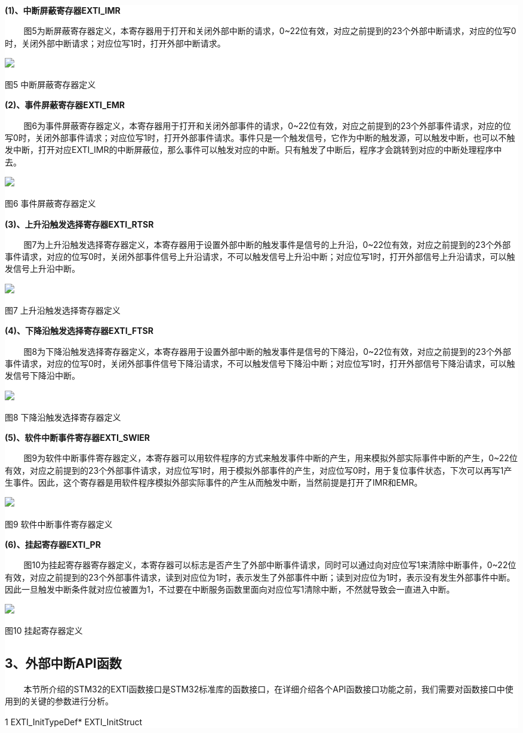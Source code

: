 **(1)、中断屏蔽寄存器EXTI\_IMR**

        图5为断屏蔽寄存器定义，本寄存器用于打开和关闭外部中断的请求，0~22位有效，对应之前提到的23个外部中断请求，对应的位写0时，关闭外部中断请求；对应位写1时，打开外部中断请求。

![](https://img2023.cnblogs.com/blog/2999540/202306/2999540-20230606220233490-1961531198.png)

图5 中断屏蔽寄存器定义

**(2)、事件屏蔽寄存器EXTI\_EMR**

        图6为事件屏蔽寄存器定义，本寄存器用于打开和关闭外部事件的请求，0~22位有效，对应之前提到的23个外部事件请求，对应的位写0时，关闭外部事件请求；对应位写1时，打开外部事件请求。事件只是一个触发信号，它作为中断的触发源，可以触发中断，也可以不触发中断，打开对应EXTI\_IMR的中断屏蔽位，那么事件可以触发对应的中断。只有触发了中断后，程序才会跳转到对应的中断处理程序中去。

![](https://img2023.cnblogs.com/blog/2999540/202306/2999540-20230606220525056-98938248.png)

图6 事件屏蔽寄存器定义

**(3)、上升沿触发选择寄存器EXTI\_RTSR**

        图7为上升沿触发选择寄存器定义，本寄存器用于设置外部中断的触发事件是信号的上升沿，0~22位有效，对应之前提到的23个外部事件请求，对应的位写0时，关闭外部事件信号上升沿请求，不可以触发信号上升沿中断；对应位写1时，打开外部信号上升沿请求，可以触发信号上升沿中断。

![](https://img2023.cnblogs.com/blog/2999540/202306/2999540-20230606220553095-1625671239.png)

图7 上升沿触发选择寄存器定义

**(4)、下降沿触发选择寄存器EXTI\_FTSR**

        图8为下降沿触发选择寄存器定义，本寄存器用于设置外部中断的触发事件是信号的下降沿，0~22位有效，对应之前提到的23个外部事件请求，对应的位写0时，关闭外部事件信号下降沿请求，不可以触发信号下降沿中断；对应位写1时，打开外部信号下降沿请求，可以触发信号下降沿中断。

![](https://img2023.cnblogs.com/blog/2999540/202306/2999540-20230606220616898-1106357218.png)

图8 下降沿触发选择寄存器定义

**(5)、软件中断事件寄存器EXTI\_SWIER**

        图9为软件中断事件寄存器定义，本寄存器可以用软件程序的方式来触发事件中断的产生，用来模拟外部实际事件中断的产生，0~22位有效，对应之前提到的23个外部事件请求，对应位写1时，用于模拟外部事件的产生，对应位写0时，用于复位事件状态，下次可以再写1产生事件。因此，这个寄存器是用软件程序模拟外部实际事件的产生从而触发中断，当然前提是打开了IMR和EMR。

![](https://img2023.cnblogs.com/blog/2999540/202306/2999540-20230606220637035-1369173232.png)

图9 软件中断事件寄存器定义

**(6)、挂起寄存器EXTI\_PR**

        图10为挂起寄存器寄存器定义，本寄存器可以标志是否产生了外部中断事件请求，同时可以通过向对应位写1来清除中断事件，0~22位有效，对应之前提到的23个外部事件请求，读到对应位为1时，表示发生了外部事件中断；读到对应位为1时，表示没有发生外部事件中断。因此一旦触发中断条件就对应位被置为1，不过要在中断服务函数里面向对应位写1清除中断，不然就导致会一直进入中断。

![](https://img2023.cnblogs.com/blog/2999540/202306/2999540-20230606220656978-2090212867.png)

图10 挂起寄存器定义

**3、外部中断API函数**
---------------

        本节所介绍的STM32的EXTI函数接口是STM32标准库的函数接口，在详细介绍各个API函数接口功能之前，我们需要对函数接口中使用到的关键的参数进行分析。

1 EXTI\_InitTypeDef\* EXTI\_InitStruct
